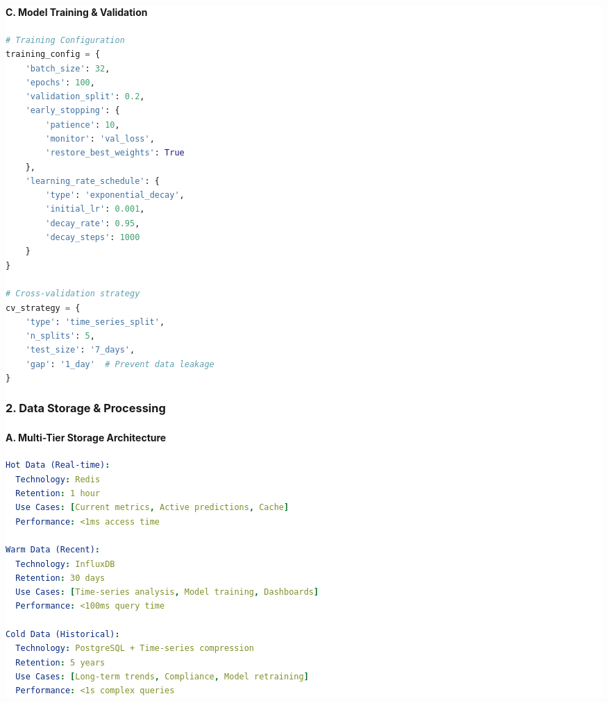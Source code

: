 #### **C. Model Training & Validation**
```python
# Training Configuration
training_config = {
    'batch_size': 32,
    'epochs': 100,
    'validation_split': 0.2,
    'early_stopping': {
        'patience': 10,
        'monitor': 'val_loss',
        'restore_best_weights': True
    },
    'learning_rate_schedule': {
        'type': 'exponential_decay',
        'initial_lr': 0.001,
        'decay_rate': 0.95,
        'decay_steps': 1000
    }
}

# Cross-validation strategy
cv_strategy = {
    'type': 'time_series_split',
    'n_splits': 5,
    'test_size': '7_days',
    'gap': '1_day'  # Prevent data leakage
}
```

### **2. Data Storage & Processing**

#### **A. Multi-Tier Storage Architecture**
```yaml
Hot Data (Real-time):
  Technology: Redis
  Retention: 1 hour
  Use Cases: [Current metrics, Active predictions, Cache]
  Performance: <1ms access time
  
Warm Data (Recent):
  Technology: InfluxDB
  Retention: 30 days
  Use Cases: [Time-series analysis, Model training, Dashboards]
  Performance: <100ms query time
  
Cold Data (Historical):
  Technology: PostgreSQL + Time-series compression
  Retention: 5 years
  Use Cases: [Long-term trends, Compliance, Model retraining]
  Performance: <1s complex queries
```
